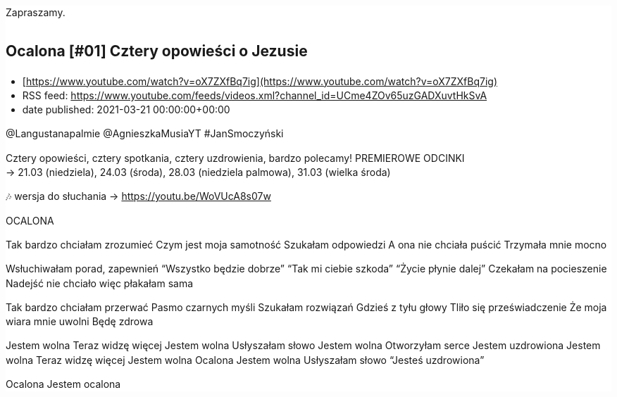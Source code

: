 Zapraszamy.

## Ocalona [#01] Cztery opowieści o Jezusie
 - [https://www.youtube.com/watch?v=oX7ZXfBq7ig](https://www.youtube.com/watch?v=oX7ZXfBq7ig)
 - RSS feed: https://www.youtube.com/feeds/videos.xml?channel_id=UCme4ZOv65uzGADXuvtHkSvA
 - date published: 2021-03-21 00:00:00+00:00

​@Langustanapalmie @AgnieszkaMusiaYT #JanSmoczyński

Cztery opowieści, cztery spotkania, cztery uzdrowienia, bardzo polecamy!
PREMIEROWE ODCINKI  
→ 21.03 (niedziela), 24.03 (środa), 28.03 (niedziela palmowa), 31.03 (wielka środa)

🎶 wersja do słuchania →  https://youtu.be/WoVUcA8s07w

OCALONA 

Tak bardzo chciałam zrozumieć 
Czym jest moja samotność
Szukałam odpowiedzi 
A ona nie chciała puścić
Trzymała mnie mocno 

Wsłuchiwałam porad, zapewnień
“Wszystko będzie dobrze”
“Tak mi ciebie szkoda”
“Życie płynie dalej” 
Czekałam na pocieszenie 
Nadejść nie chciało więc płakałam sama

Tak bardzo chciałam przerwać
Pasmo czarnych myśli 
Szukałam rozwiązań
Gdzieś z tyłu głowy 
Tliło się przeświadczenie 
Że moja wiara mnie uwolni 
Będę zdrowa

Jestem wolna 
Teraz widzę więcej 
Jestem wolna 
Usłyszałam słowo
Jestem wolna 
Otworzyłam serce 
Jestem uzdrowiona 
Jestem wolna 
Teraz widzę więcej
Jestem wolna
Ocalona 
Jestem wolna
Usłyszałam słowo
“Jesteś uzdrowiona”

Ocalona
Jestem ocalona
